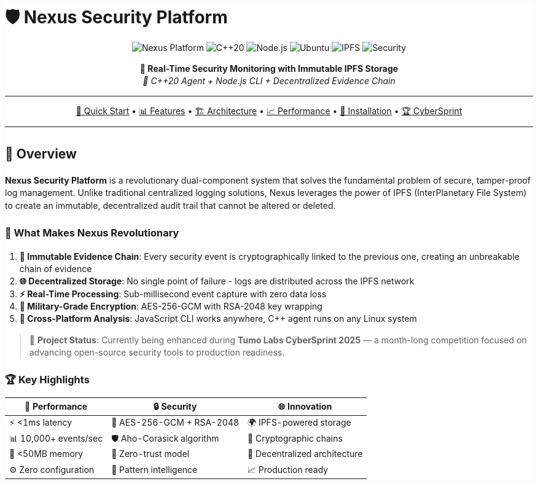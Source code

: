 # 🛡️ Nexus Security Platform

<div align="center">

![Nexus Platform](https://img.shields.io/badge/Nexus--Platform-v2.0.0-blue?style=for-the-badge&logo=shield)
![C++20](https://img.shields.io/badge/C++-20-blue?style=for-the-badge&logo=c%2B%2B)
![Node.js](https://img.shields.io/badge/Node.js-18+-green?style=for-the-badge&logo=node.js)
![Ubuntu](https://img.shields.io/badge/Ubuntu-22.04-orange?style=for-the-badge&logo=ubuntu)
![IPFS](https://img.shields.io/badge/IPFS-v0.22.0-orange?style=for-the-badge&logo=ipfs)
![Security](https://img.shields.io/badge/Security-Focused-red?style=for-the-badge&logo=security)

**🔐 Real-Time Security Monitoring with Immutable IPFS Storage**  
*🚀 C++20 Agent + Node.js CLI + Decentralized Evidence Chain*

---

[🚀 Quick Start](#-quick-start) • [📊 Features](#-features) • [🏗️ Architecture](#️-architecture) • [📈 Performance](#-performance) • [🔧 Installation](#-installation) • [🏆 CyberSprint](#-tumo-labs-cybersprint--5-real-reasons-we-will-dominate-cybersprint-2025)



</div>

---

## 🎯 Overview

**Nexus Security Platform** is a revolutionary dual-component system that solves the fundamental problem of secure, tamper-proof log management. Unlike traditional centralized logging solutions, Nexus leverages the power of IPFS (InterPlanetary File System) to create an immutable, decentralized audit trail that cannot be altered or deleted.

### 🌟 What Makes Nexus Revolutionary

1. **🔗 Immutable Evidence Chain**: Every security event is cryptographically linked to the previous one, creating an unbreakable chain of evidence
2. **🌐 Decentralized Storage**: No single point of failure - logs are distributed across the IPFS network
3. **⚡ Real-Time Processing**: Sub-millisecond event capture with zero data loss
4. **🔐 Military-Grade Encryption**: AES-256-GCM with RSA-2048 key wrapping
5. **🎯 Cross-Platform Analysis**: JavaScript CLI works anywhere, C++ agent runs on any Linux system

> 🚀 **Project Status**: Currently being enhanced during **Tumo Labs CyberSprint 2025** — a month-long competition focused on advancing open-source security tools to production readiness.

### 🏆 Key Highlights

<div align="center">

| 🚀 **Performance** | 🔒 **Security** | 🌐 **Innovation** |
|-------------------|-----------------|-------------------|
| ⚡ <1ms latency | 🔐 AES-256-GCM + RSA-2048 | 🌍 IPFS-powered storage |
| 📊 10,000+ events/sec | 🛡️ Aho-Corasick algorithm | 🔗 Cryptographic chains |
| 💾 <50MB memory | 🔄 Zero-trust model | 🚀 Decentralized architecture |
| ⚙️ Zero configuration | 🎯 Pattern intelligence | 📈 Production ready |
